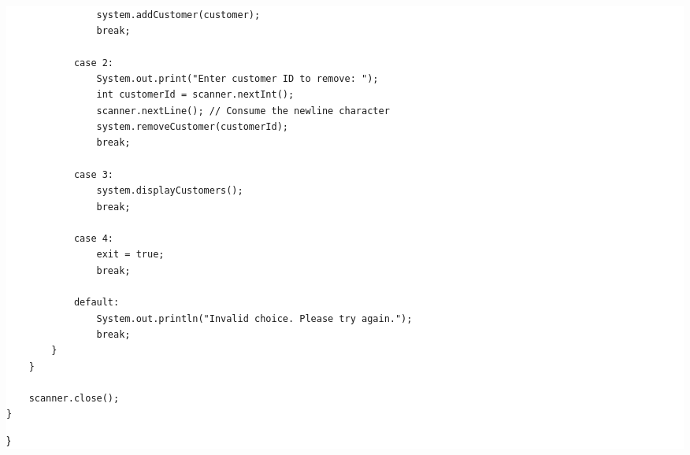                     system.addCustomer(customer);
                    break;

                case 2:
                    System.out.print("Enter customer ID to remove: ");
                    int customerId = scanner.nextInt();
                    scanner.nextLine(); // Consume the newline character
                    system.removeCustomer(customerId);
                    break;

                case 3:
                    system.displayCustomers();
                    break;

                case 4:
                    exit = true;
                    break;

                default:
                    System.out.println("Invalid choice. Please try again.");
                    break;
            }
        }

        scanner.close();
    }
}
